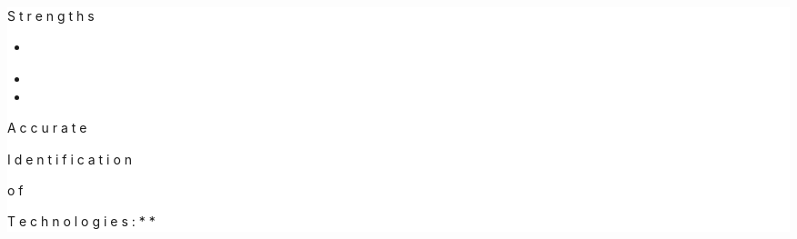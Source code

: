 


#
#
#
#
 
S
t
r
e
n
g
t
h
s


-
 
*
*
A
c
c
u
r
a
t
e
 
I
d
e
n
t
i
f
i
c
a
t
i
o
n
 
o
f
 
T
e
c
h
n
o
l
o
g
i
e
s
:
*
*
 